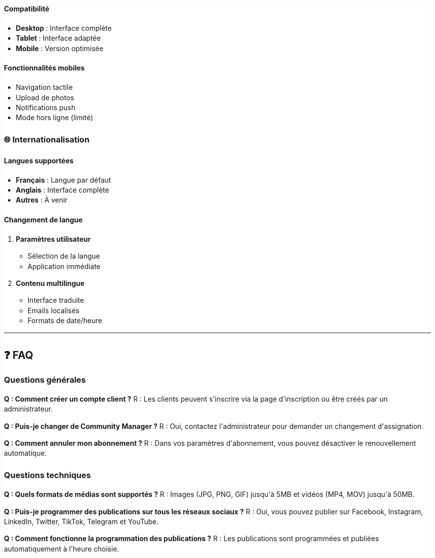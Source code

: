 #### Compatibilité
- **Desktop** : Interface complète
- **Tablet** : Interface adaptée
- **Mobile** : Version optimisée

#### Fonctionnalités mobiles
- Navigation tactile
- Upload de photos
- Notifications push
- Mode hors ligne (limité)

### 🌐 Internationalisation

#### Langues supportées
- **Français** : Langue par défaut
- **Anglais** : Interface complète
- **Autres** : À venir

#### Changement de langue
1. **Paramètres utilisateur**
   - Sélection de la langue
   - Application immédiate

2. **Contenu multilingue**
   - Interface traduite
   - Emails localisés
   - Formats de date/heure

---

## ❓ FAQ

### Questions générales

**Q : Comment créer un compte client ?**
R : Les clients peuvent s'inscrire via la page d'inscription ou être créés par un administrateur.

**Q : Puis-je changer de Community Manager ?**
R : Oui, contactez l'administrateur pour demander un changement d'assignation.

**Q : Comment annuler mon abonnement ?**
R : Dans vos paramètres d'abonnement, vous pouvez désactiver le renouvellement automatique.

### Questions techniques

**Q : Quels formats de médias sont supportés ?**
R : Images (JPG, PNG, GIF) jusqu'à 5MB et vidéos (MP4, MOV) jusqu'à 50MB.

**Q : Puis-je programmer des publications sur tous les réseaux sociaux ?**
R : Oui, vous pouvez publier sur Facebook, Instagram, LinkedIn, Twitter, TikTok, Telegram et YouTube.

**Q : Comment fonctionne la programmation des publications ?**
R : Les publications sont programmées et publiées automatiquement à l'heure choisie.
